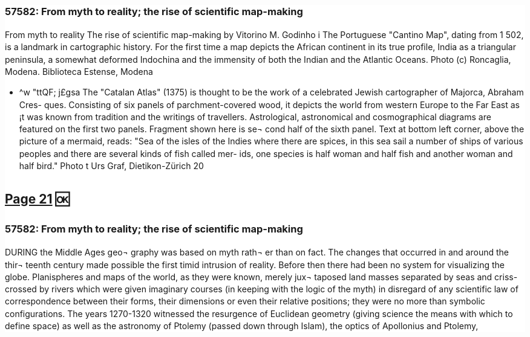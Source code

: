 ### 57582: From myth to reality; the rise of scientific map-making
From myth
to reality
The
rise of scientific
map-making
by Vitorino M. Godinho
i
The Portuguese "Cantino Map", dating
from 1 502, is a landmark in cartographic
history. For the first time a map depicts
the African continent in its true profile,
India as a triangular peninsula, a
somewhat deformed Indochina and the
immensity of both the Indian and the
Atlantic Oceans.
Photo (c) Roncaglia, Modena. Biblioteca Estense, Modena
- ^w "ttQF; j£gsa
The "Catalan Atlas" (1375) is thought to be the work of a
celebrated Jewish cartographer of Majorca, Abraham Cres-
ques. Consisting of six panels of parchment-covered wood, it
depicts the world from western Europe to the Far East as ¡t
was known from tradition and the writings of travellers.
Astrological, astronomical and cosmographical diagrams are
featured on the first two panels. Fragment shown here is se¬
cond half of the sixth panel. Text at bottom left corner, above
the picture of a mermaid, reads: "Sea of the isles of the Indies
where there are spices, in this sea sail a number of ships of
various peoples and there are several kinds of fish called mer-
ids, one species is half woman and half fish and another
woman and half bird."
Photo t Urs Graf, Dietikon-Zürich
20
## [Page 21](https://demo.humlab.umu.se/courier/074708engo.pdf#page=21) 🆗
### 57582: From myth to reality; the rise of scientific map-making
DURING the Middle Ages geo¬
graphy was based on myth rath¬
er than on fact. The changes
that occurred in and around the thir¬
teenth century made possible the first
timid intrusion of reality. Before then
there had been no system for visualizing
the globe. Planispheres and maps of the
world, as they were known, merely jux¬
taposed land masses separated by seas
and criss-crossed by rivers which were
given imaginary courses (in keeping with
the logic of the myth) in disregard of any
scientific law of correspondence between
their forms, their dimensions or even
their relative positions; they were no
more than symbolic configurations.
The years 1270-1320 witnessed the
resurgence of Euclidean geometry (giving
science the means with which to define
space) as well as the astronomy of
Ptolemy (passed down through Islam),
the optics of Apollonius and Ptolemy,